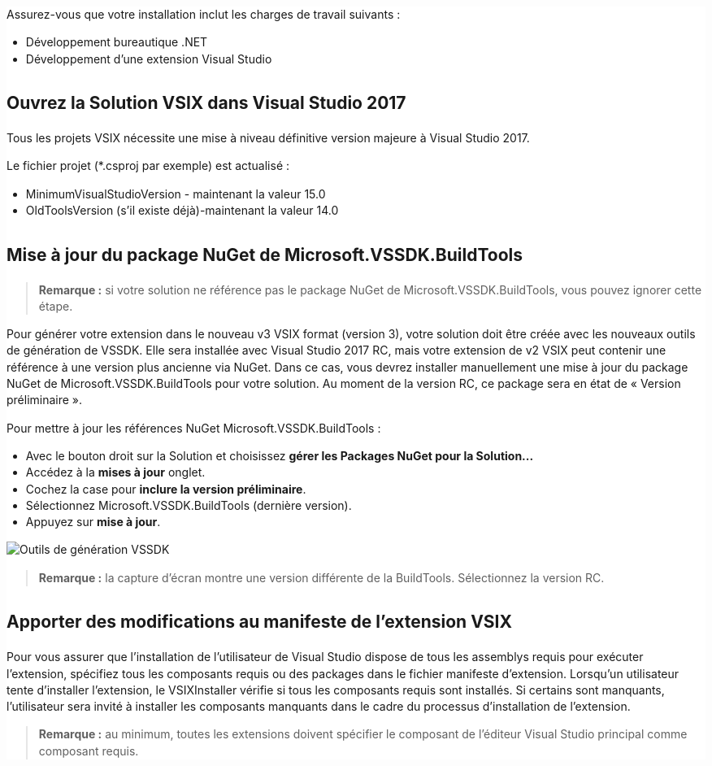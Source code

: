 Assurez-vous que votre installation inclut les charges de travail suivants :

* Développement bureautique .NET
* Développement d’une extension Visual Studio

## <a name="open-vsix-solution-in-visual-studio-2017"></a>Ouvrez la Solution VSIX dans Visual Studio 2017

Tous les projets VSIX nécessite une mise à niveau définitive version majeure à Visual Studio 2017.

Le fichier projet (*.csproj par exemple) est actualisé :

* MinimumVisualStudioVersion - maintenant la valeur 15.0
* OldToolsVersion (s’il existe déjà)-maintenant la valeur 14.0

## <a name="update-the-microsoftvssdkbuildtools-nuget-package"></a>Mise à jour du package NuGet de Microsoft.VSSDK.BuildTools

>**Remarque :** si votre solution ne référence pas le package NuGet de Microsoft.VSSDK.BuildTools, vous pouvez ignorer cette étape.

Pour générer votre extension dans le nouveau v3 VSIX format (version 3), votre solution doit être créée avec les nouveaux outils de génération de VSSDK. Elle sera installée avec Visual Studio 2017 RC, mais votre extension de v2 VSIX peut contenir une référence à une version plus ancienne via NuGet. Dans ce cas, vous devrez installer manuellement une mise à jour du package NuGet de Microsoft.VSSDK.BuildTools pour votre solution. Au moment de la version RC, ce package sera en état de « Version préliminaire ».

Pour mettre à jour les références NuGet Microsoft.VSSDK.BuildTools :

* Avec le bouton droit sur la Solution et choisissez **gérer les Packages NuGet pour la Solution...**
* Accédez à la **mises à jour** onglet.
* Cochez la case pour **inclure la version préliminaire**.
* Sélectionnez Microsoft.VSSDK.BuildTools (dernière version).
* Appuyez sur **mise à jour**.

![Outils de génération VSSDK](media/vssdk-build-tools.png)

>**Remarque :** la capture d’écran montre une version différente de la BuildTools. Sélectionnez la version RC.

## <a name="make-changes-to-the-vsix-extension-manifest"></a>Apporter des modifications au manifeste de l’extension VSIX

Pour vous assurer que l’installation de l’utilisateur de Visual Studio dispose de tous les assemblys requis pour exécuter l’extension, spécifiez tous les composants requis ou des packages dans le fichier manifeste d’extension. Lorsqu’un utilisateur tente d’installer l’extension, le VSIXInstaller vérifie si tous les composants requis sont installés. Si certains sont manquants, l’utilisateur sera invité à installer les composants manquants dans le cadre du processus d’installation de l’extension.

>**Remarque :** au minimum, toutes les extensions doivent spécifier le composant de l’éditeur Visual Studio principal comme composant requis.
